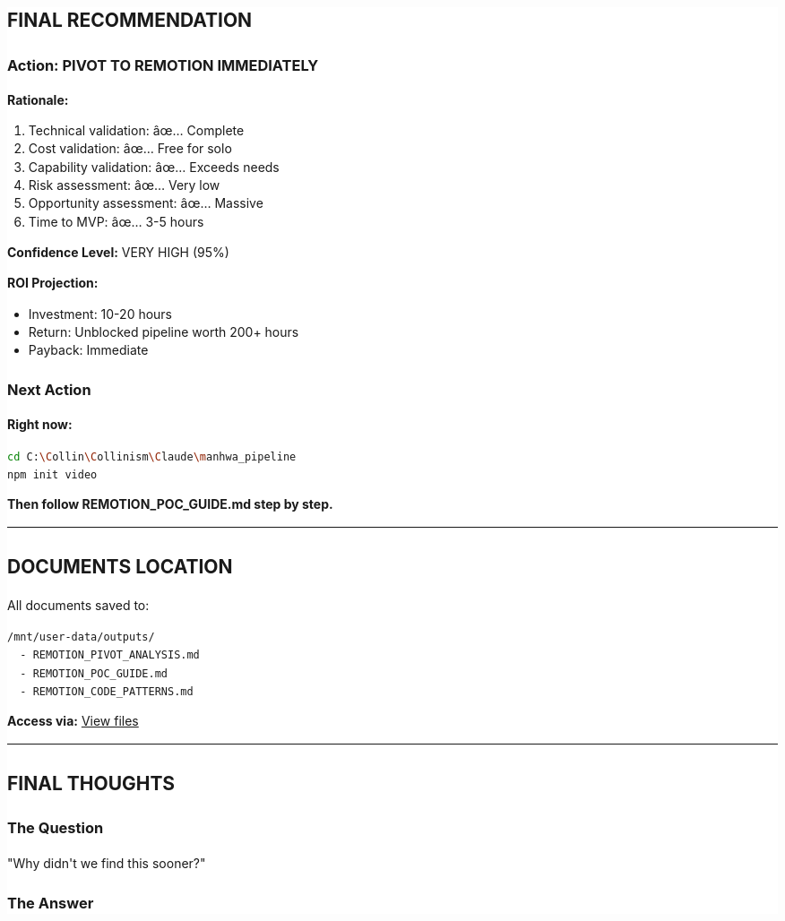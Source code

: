 
## FINAL RECOMMENDATION

### Action: PIVOT TO REMOTION IMMEDIATELY

**Rationale:**
1. Technical validation: âœ… Complete
2. Cost validation: âœ… Free for solo
3. Capability validation: âœ… Exceeds needs
4. Risk assessment: âœ… Very low
5. Opportunity assessment: âœ… Massive
6. Time to MVP: âœ… 3-5 hours

**Confidence Level:** VERY HIGH (95%)

**ROI Projection:**
- Investment: 10-20 hours
- Return: Unblocked pipeline worth 200+ hours
- Payback: Immediate

### Next Action

**Right now:**
```bash
cd C:\Collin\Collinism\Claude\manhwa_pipeline
npm init video
```

**Then follow REMOTION_POC_GUIDE.md step by step.**

---

## DOCUMENTS LOCATION

All documents saved to:
```
/mnt/user-data/outputs/
  - REMOTION_PIVOT_ANALYSIS.md
  - REMOTION_POC_GUIDE.md
  - REMOTION_CODE_PATTERNS.md
```

**Access via:** [View files](computer:///mnt/user-data/outputs/)

---

## FINAL THOUGHTS

### The Question

"Why didn't we find this sooner?"

### The Answer
